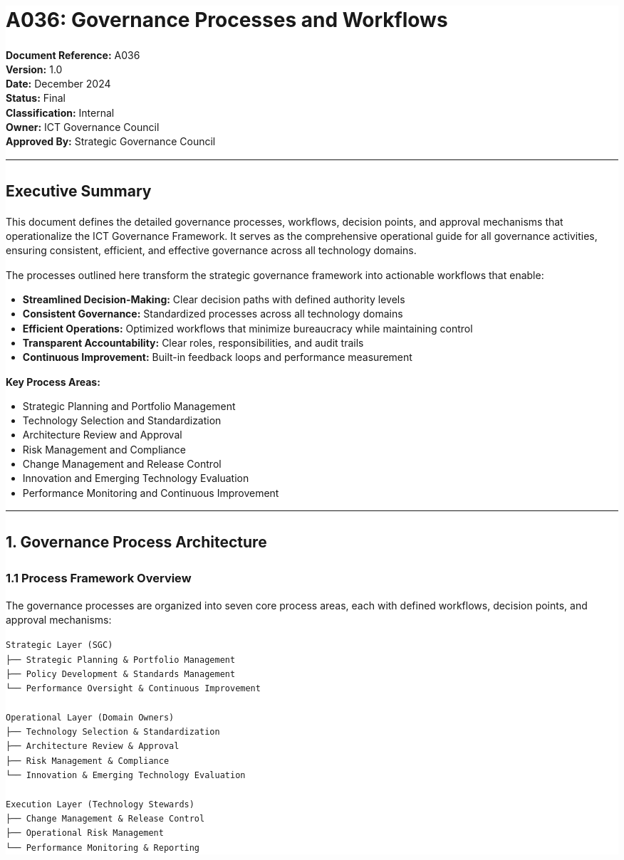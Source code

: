 # A036: Governance Processes and Workflows

**Document Reference:** A036  
**Version:** 1.0  
**Date:** December 2024  
**Status:** Final  
**Classification:** Internal  
**Owner:** ICT Governance Council  
**Approved By:** Strategic Governance Council  

---

## Executive Summary

This document defines the detailed governance processes, workflows, decision points, and approval mechanisms that operationalize the ICT Governance Framework. It serves as the comprehensive operational guide for all governance activities, ensuring consistent, efficient, and effective governance across all technology domains.

The processes outlined here transform the strategic governance framework into actionable workflows that enable:
- **Streamlined Decision-Making:** Clear decision paths with defined authority levels
- **Consistent Governance:** Standardized processes across all technology domains
- **Efficient Operations:** Optimized workflows that minimize bureaucracy while maintaining control
- **Transparent Accountability:** Clear roles, responsibilities, and audit trails
- **Continuous Improvement:** Built-in feedback loops and performance measurement

**Key Process Areas:**
- Strategic Planning and Portfolio Management
- Technology Selection and Standardization
- Architecture Review and Approval
- Risk Management and Compliance
- Change Management and Release Control
- Innovation and Emerging Technology Evaluation
- Performance Monitoring and Continuous Improvement

---

## 1. Governance Process Architecture

### 1.1 Process Framework Overview

The governance processes are organized into seven core process areas, each with defined workflows, decision points, and approval mechanisms:

```
Strategic Layer (SGC)
├── Strategic Planning & Portfolio Management
├── Policy Development & Standards Management
└── Performance Oversight & Continuous Improvement

Operational Layer (Domain Owners)
├── Technology Selection & Standardization
├── Architecture Review & Approval
├── Risk Management & Compliance
└── Innovation & Emerging Technology Evaluation

Execution Layer (Technology Stewards)
├── Change Management & Release Control
├── Operational Risk Management
└── Performance Monitoring & Reporting
```
